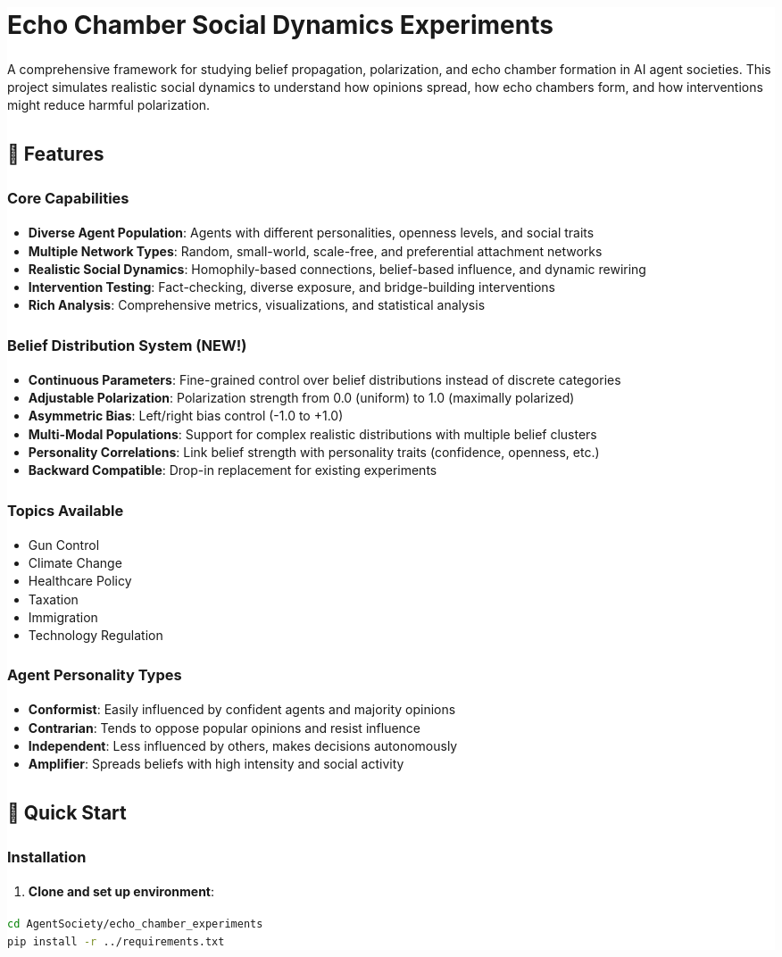 # Echo Chamber Social Dynamics Experiments

A comprehensive framework for studying belief propagation, polarization, and echo chamber formation in AI agent societies. This project simulates realistic social dynamics to understand how opinions spread, how echo chambers form, and how interventions might reduce harmful polarization.

## 🎯 Features

### Core Capabilities
- **Diverse Agent Population**: Agents with different personalities, openness levels, and social traits
- **Multiple Network Types**: Random, small-world, scale-free, and preferential attachment networks
- **Realistic Social Dynamics**: Homophily-based connections, belief-based influence, and dynamic rewiring
- **Intervention Testing**: Fact-checking, diverse exposure, and bridge-building interventions
- **Rich Analysis**: Comprehensive metrics, visualizations, and statistical analysis

### Belief Distribution System (NEW!)
- **Continuous Parameters**: Fine-grained control over belief distributions instead of discrete categories
- **Adjustable Polarization**: Polarization strength from 0.0 (uniform) to 1.0 (maximally polarized)
- **Asymmetric Bias**: Left/right bias control (-1.0 to +1.0)
- **Multi-Modal Populations**: Support for complex realistic distributions with multiple belief clusters
- **Personality Correlations**: Link belief strength with personality traits (confidence, openness, etc.)
- **Backward Compatible**: Drop-in replacement for existing experiments

### Topics Available
- Gun Control
- Climate Change
- Healthcare Policy
- Taxation
- Immigration
- Technology Regulation

### Agent Personality Types
- **Conformist**: Easily influenced by confident agents and majority opinions
- **Contrarian**: Tends to oppose popular opinions and resist influence
- **Independent**: Less influenced by others, makes decisions autonomously
- **Amplifier**: Spreads beliefs with high intensity and social activity

## 🚀 Quick Start

### Installation

1. **Clone and set up environment**:
```bash
cd AgentSociety/echo_chamber_experiments
pip install -r ../requirements.txt
```
